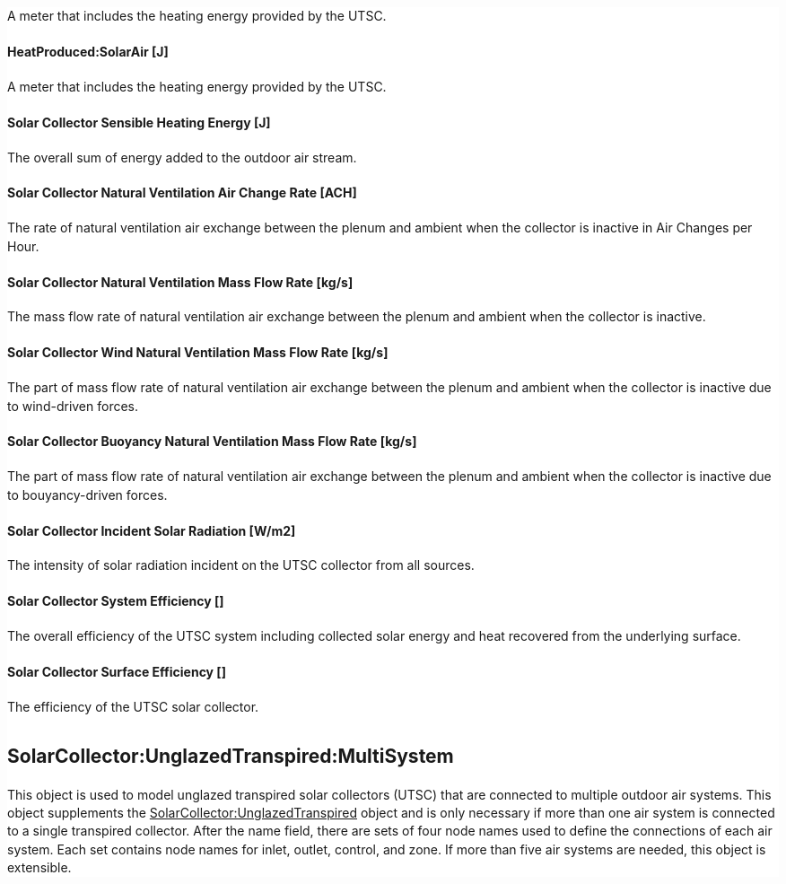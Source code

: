 A meter that includes the heating energy provided by the UTSC.

#### HeatProduced:SolarAir [J]

A meter that includes the heating energy provided by the UTSC.

#### Solar Collector Sensible Heating Energy [J]

The overall sum of energy added to the outdoor air stream.

#### Solar Collector Natural Ventilation Air Change Rate [ACH]

The rate of natural ventilation air exchange between the plenum and ambient when the collector is inactive in Air Changes per Hour.

#### Solar Collector Natural Ventilation Mass Flow Rate [kg/s]

The mass flow rate of natural ventilation air exchange between the plenum and ambient when the collector is inactive.

#### Solar Collector Wind Natural Ventilation Mass Flow Rate [kg/s]

The part of mass flow rate of natural ventilation air exchange between the plenum and ambient when the collector is inactive due to wind-driven forces.

#### Solar Collector Buoyancy Natural Ventilation Mass Flow Rate [kg/s]

The part of mass flow rate of natural ventilation air exchange between the plenum and ambient when the collector is inactive due to bouyancy-driven forces.

#### Solar Collector Incident Solar Radiation [W/m2]

The intensity of solar radiation incident on the UTSC collector from all sources.

#### Solar Collector System Efficiency []

The overall efficiency of the UTSC system including collected solar energy and heat recovered from the underlying surface.

#### Solar Collector Surface Efficiency []

The efficiency of the UTSC solar collector.

## SolarCollector:UnglazedTranspired:MultiSystem

This object is used to model unglazed transpired solar collectors (UTSC) that are connected to multiple outdoor air systems. This object supplements the [SolarCollector:UnglazedTranspired](#solarcollectorunglazedtranspired) object and is only necessary if more than one air system is connected to a single transpired collector. After the name field, there are sets of four node names used to define the connections of each air system. Each set contains node names for inlet, outlet, control, and zone. If more than five air systems are needed, this object is extensible.

